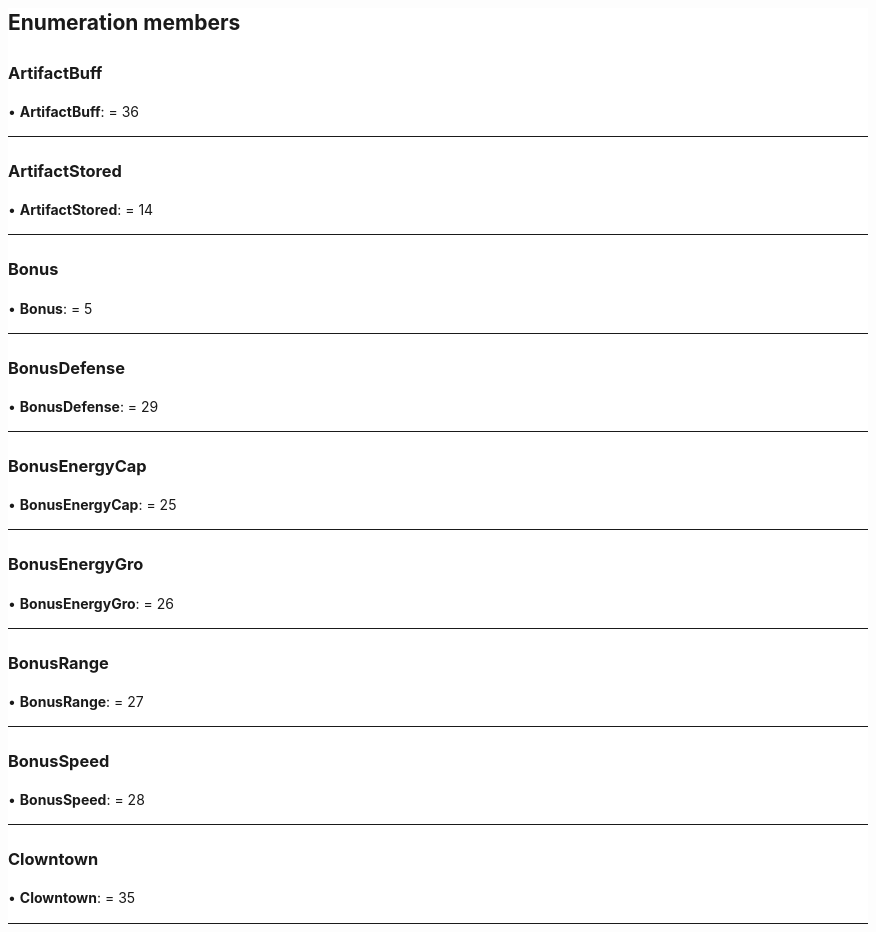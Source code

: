## Enumeration members

### ArtifactBuff

• **ArtifactBuff**: = 36

---

### ArtifactStored

• **ArtifactStored**: = 14

---

### Bonus

• **Bonus**: = 5

---

### BonusDefense

• **BonusDefense**: = 29

---

### BonusEnergyCap

• **BonusEnergyCap**: = 25

---

### BonusEnergyGro

• **BonusEnergyGro**: = 26

---

### BonusRange

• **BonusRange**: = 27

---

### BonusSpeed

• **BonusSpeed**: = 28

---

### Clowntown

• **Clowntown**: = 35

---